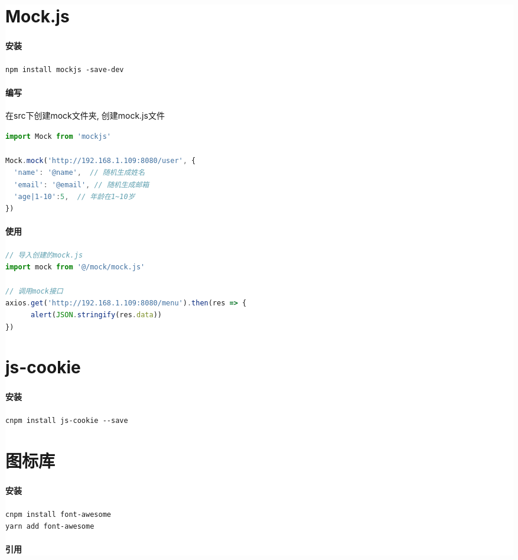 # Mock.js

#### 安装

```
npm install mockjs -save-dev
```

#### 编写

在src下创建mock文件夹, 创建mock.js文件

```js
import Mock from 'mockjs'

Mock.mock('http://192.168.1.109:8080/user', {
  'name': '@name',  // 随机生成姓名
  'email': '@email', // 随机生成邮箱
  'age|1-10':5,  // 年龄在1~10岁
})

```

#### 使用

```js
// 导入创建的mock.js
import mock from '@/mock/mock.js'

// 调用mock接口
axios.get('http://192.168.1.109:8080/menu').then(res => {
      alert(JSON.stringify(res.data))
})
```

# js-cookie

#### 安装

```shell
cnpm install js-cookie --save
```

# 图标库

#### 安装

```
cnpm install font-awesome
yarn add font-awesome
```

#### 引用
